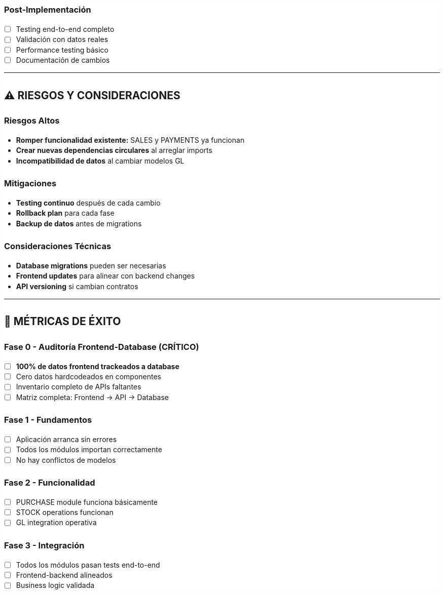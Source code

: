 ### Post-Implementación
- [ ] Testing end-to-end completo
- [ ] Validación con datos reales
- [ ] Performance testing básico
- [ ] Documentación de cambios

---

## ⚠️ RIESGOS Y CONSIDERACIONES

### Riesgos Altos
- **Romper funcionalidad existente:** SALES y PAYMENTS ya funcionan
- **Crear nuevas dependencias circulares** al arreglar imports
- **Incompatibilidad de datos** al cambiar modelos GL

### Mitigaciones
- **Testing continuo** después de cada cambio
- **Rollback plan** para cada fase
- **Backup de datos** antes de migrations

### Consideraciones Técnicas
- **Database migrations** pueden ser necesarias
- **Frontend updates** para alinear con backend changes
- **API versioning** si cambian contratos

---

## 🎯 MÉTRICAS DE ÉXITO

### Fase 0 - Auditoría Frontend-Database (CRÍTICO)
- [ ] **100% de datos frontend trackeados a database**
- [ ] Cero datos hardcodeados en componentes
- [ ] Inventario completo de APIs faltantes
- [ ] Matriz completa: Frontend → API → Database

### Fase 1 - Fundamentos
- [ ] Aplicación arranca sin errores
- [ ] Todos los módulos importan correctamente
- [ ] No hay conflictos de modelos

### Fase 2 - Funcionalidad  
- [ ] PURCHASE module funciona básicamente
- [ ] STOCK operations funcionan
- [ ] GL integration operativa

### Fase 3 - Integración
- [ ] Todos los módulos pasan tests end-to-end
- [ ] Frontend-backend alineados
- [ ] Business logic validada
